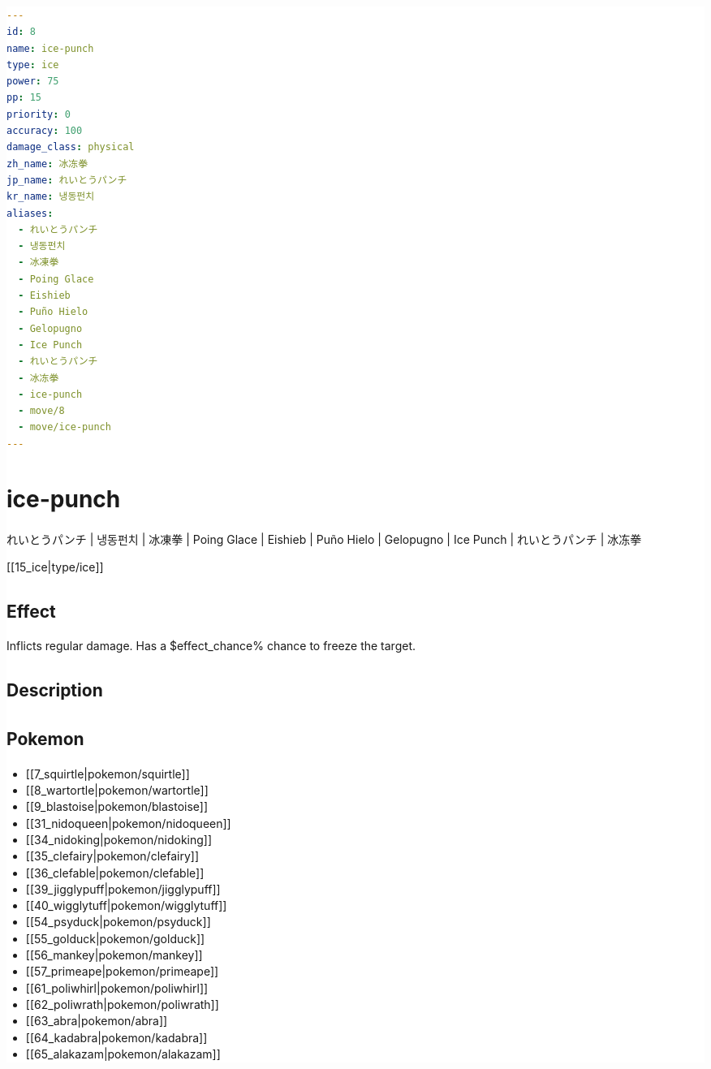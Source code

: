 ```yaml
---
id: 8
name: ice-punch
type: ice
power: 75
pp: 15
priority: 0
accuracy: 100
damage_class: physical
zh_name: 冰冻拳
jp_name: れいとうパンチ
kr_name: 냉동펀치
aliases:
  - れいとうパンチ
  - 냉동펀치
  - 冰凍拳
  - Poing Glace
  - Eishieb
  - Puño Hielo
  - Gelopugno
  - Ice Punch
  - れいとうパンチ
  - 冰冻拳
  - ice-punch
  - move/8
  - move/ice-punch
---
```

# ice-punch
    
れいとうパンチ | 냉동펀치 | 冰凍拳 | Poing Glace | Eishieb | Puño Hielo | Gelopugno | Ice Punch | れいとうパンチ | 冰冻拳

[[15_ice|type/ice]]

## Effect

Inflicts regular damage.  Has a $effect_chance% chance to freeze the target.

## Description



## Pokemon

- [[7_squirtle|pokemon/squirtle]]
- [[8_wartortle|pokemon/wartortle]]
- [[9_blastoise|pokemon/blastoise]]
- [[31_nidoqueen|pokemon/nidoqueen]]
- [[34_nidoking|pokemon/nidoking]]
- [[35_clefairy|pokemon/clefairy]]
- [[36_clefable|pokemon/clefable]]
- [[39_jigglypuff|pokemon/jigglypuff]]
- [[40_wigglytuff|pokemon/wigglytuff]]
- [[54_psyduck|pokemon/psyduck]]
- [[55_golduck|pokemon/golduck]]
- [[56_mankey|pokemon/mankey]]
- [[57_primeape|pokemon/primeape]]
- [[61_poliwhirl|pokemon/poliwhirl]]
- [[62_poliwrath|pokemon/poliwrath]]
- [[63_abra|pokemon/abra]]
- [[64_kadabra|pokemon/kadabra]]
- [[65_alakazam|pokemon/alakazam]]